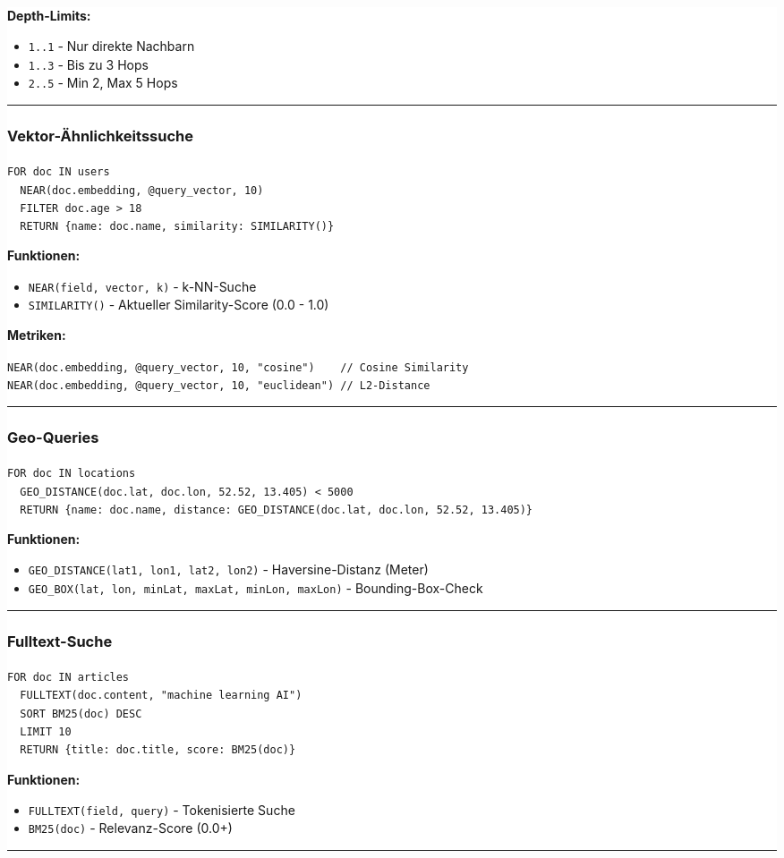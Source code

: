 **Depth-Limits:**
- `1..1` - Nur direkte Nachbarn
- `1..3` - Bis zu 3 Hops
- `2..5` - Min 2, Max 5 Hops

---

### Vektor-Ähnlichkeitssuche

```aql
FOR doc IN users
  NEAR(doc.embedding, @query_vector, 10)
  FILTER doc.age > 18
  RETURN {name: doc.name, similarity: SIMILARITY()}
```

**Funktionen:**
- `NEAR(field, vector, k)` - k-NN-Suche
- `SIMILARITY()` - Aktueller Similarity-Score (0.0 - 1.0)

**Metriken:**
```aql
NEAR(doc.embedding, @query_vector, 10, "cosine")    // Cosine Similarity
NEAR(doc.embedding, @query_vector, 10, "euclidean") // L2-Distance
```

---

### Geo-Queries

```aql
FOR doc IN locations
  GEO_DISTANCE(doc.lat, doc.lon, 52.52, 13.405) < 5000
  RETURN {name: doc.name, distance: GEO_DISTANCE(doc.lat, doc.lon, 52.52, 13.405)}
```

**Funktionen:**
- `GEO_DISTANCE(lat1, lon1, lat2, lon2)` - Haversine-Distanz (Meter)
- `GEO_BOX(lat, lon, minLat, maxLat, minLon, maxLon)` - Bounding-Box-Check

---

### Fulltext-Suche

```aql
FOR doc IN articles
  FULLTEXT(doc.content, "machine learning AI")
  SORT BM25(doc) DESC
  LIMIT 10
  RETURN {title: doc.title, score: BM25(doc)}
```

**Funktionen:**
- `FULLTEXT(field, query)` - Tokenisierte Suche
- `BM25(doc)` - Relevanz-Score (0.0+)

---
